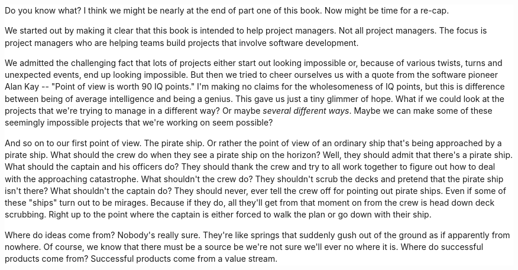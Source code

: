 Do you know what? I think we might be nearly at the end of part one of
this book. Now might be time for a re-cap.

We started out by making it clear that this book is intended to help
project managers. Not all project managers. The focus is project
managers who are helping teams build projects that involve software
development.

We admitted the challenging fact that lots of projects either start out
looking impossible or, because of various twists, turns and unexpected
events, end up looking impossible. But then we tried to cheer ourselves
us with a quote from the software pioneer Alan Kay -- "Point of view is
worth 90 IQ points." I'm making no claims for the wholesomeness of IQ
points, but this is difference between being of average intelligence and
being a genius. This gave us just a tiny glimmer of hope. What if we
could look at the projects that we're trying to manage in a different
way? Or maybe *several different ways*. Maybe we can make some of
these seemingly impossible projects that we're working on seem possible?

And so on to our first point of view. The pirate ship. Or rather the
point of view of an ordinary ship that's being approached by a pirate
ship. What should the crew do when they see a pirate ship on the
horizon? Well, they should admit that there's a pirate ship. What should
the captain and his officers do? They should thank the crew and try to
all work together to figure out how to deal with the approaching
catastrophe. What shouldn't the crew do? They shouldn't scrub the decks
and pretend that the pirate ship isn't there? What shouldn't the captain
do? They should never, ever tell the crew off for pointing out pirate
ships. Even if some of these "ships" turn out to be mirages. Because if
they do, all they'll get from that moment on from the crew is head down
deck scrubbing. Right up to the point where the captain is either forced
to walk the plan or go down with their ship.

Where do ideas come from? Nobody's really sure. They're like springs
that suddenly gush out of the ground as if apparently from nowhere. Of
course, we know that there must be a source be we're not sure we'll ever
no where it is. Where do successful products come from? Successful
products come from a value stream.

